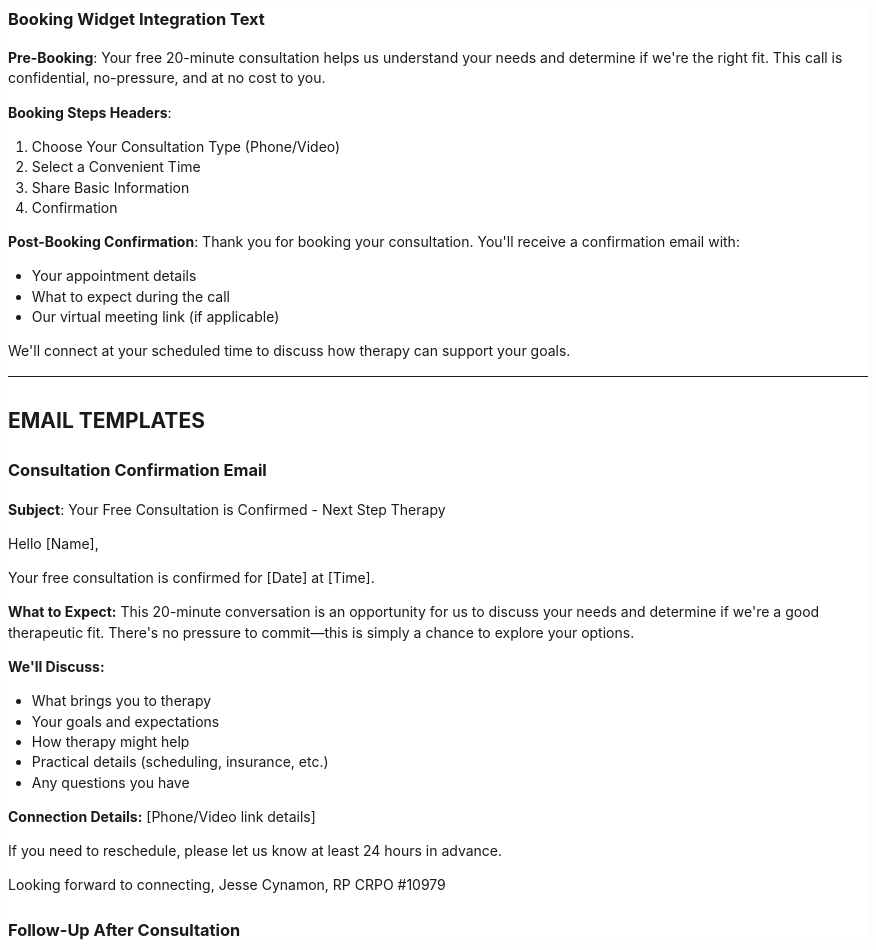 ### Booking Widget Integration Text

**Pre-Booking**:
Your free 20-minute consultation helps us understand your needs and determine if we're the right fit. This call is confidential, no-pressure, and at no cost to you.

**Booking Steps Headers**:
1. Choose Your Consultation Type (Phone/Video)
2. Select a Convenient Time
3. Share Basic Information
4. Confirmation

**Post-Booking Confirmation**:
Thank you for booking your consultation. You'll receive a confirmation email with:
- Your appointment details
- What to expect during the call
- Our virtual meeting link (if applicable)

We'll connect at your scheduled time to discuss how therapy can support your goals.

---

## EMAIL TEMPLATES

### Consultation Confirmation Email

**Subject**: Your Free Consultation is Confirmed - Next Step Therapy

Hello [Name],

Your free consultation is confirmed for [Date] at [Time].

**What to Expect:**
This 20-minute conversation is an opportunity for us to discuss your needs and determine if we're a good therapeutic fit. There's no pressure to commit—this is simply a chance to explore your options.

**We'll Discuss:**
- What brings you to therapy
- Your goals and expectations
- How therapy might help
- Practical details (scheduling, insurance, etc.)
- Any questions you have

**Connection Details:**
[Phone/Video link details]

If you need to reschedule, please let us know at least 24 hours in advance.

Looking forward to connecting,
Jesse Cynamon, RP
CRPO #10979

### Follow-Up After Consultation
